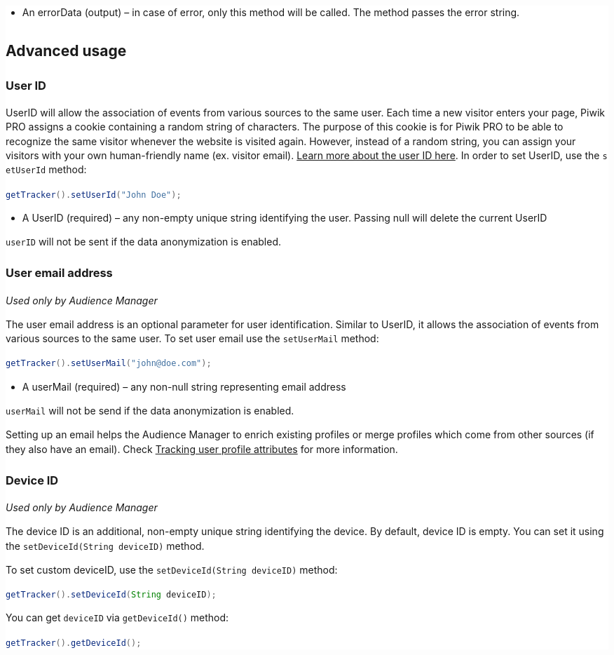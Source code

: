 * An errorData (output) – in case of error, only this method will be called. The method passes the error string.


## Advanced usage

### User ID

UserID will allow the association of events from various sources to the same user. Each time a new visitor enters your page, Piwik PRO assigns a cookie containing a random string of characters. The purpose of this cookie is for Piwik PRO to be able to recognize the same visitor whenever the website is visited again. However, instead of a random string, you can assign your visitors with your own human-friendly name (ex. visitor email). [Learn more about the user ID here](https://help.piwik.pro/support/getting-started/userid/). In order to set UserID, use the ``setUserId`` method:

```java
getTracker().setUserId("John Doe");
```
* A UserID (required) – any non-empty unique string identifying the user. Passing null will delete the current UserID

``userID`` will not be sent if the data anonymization is enabled.

### User email address
*Used only by Audience Manager*

The user email address is an optional parameter for user identification. Similar to UserID, it allows the association of events from various sources to the same user. To set user email use the ``setUserMail`` method:

```java
getTracker().setUserMail("john@doe.com");
```
* A userMail (required) – any non-null string representing email address

``userMail`` will not be send if the data anonymization is enabled.

Setting up an email helps the Audience Manager to enrich existing profiles or merge profiles which come from other sources (if they also have an email). Check [Tracking user profile attributes](#tracking-user-profile-attributes) for more information.

### Device ID
*Used only by Audience Manager*

The device ID is an additional, non-empty unique string identifying the device. By default, device ID is empty. You can set it using the ``setDeviceId(String deviceID)`` method.

To set custom deviceID, use the ``setDeviceId(String deviceID)`` method:

```java
getTracker().setDeviceId(String deviceID);
```

You can get ``deviceID`` via ``getDeviceId()`` method:

```java
getTracker().getDeviceId();
```
